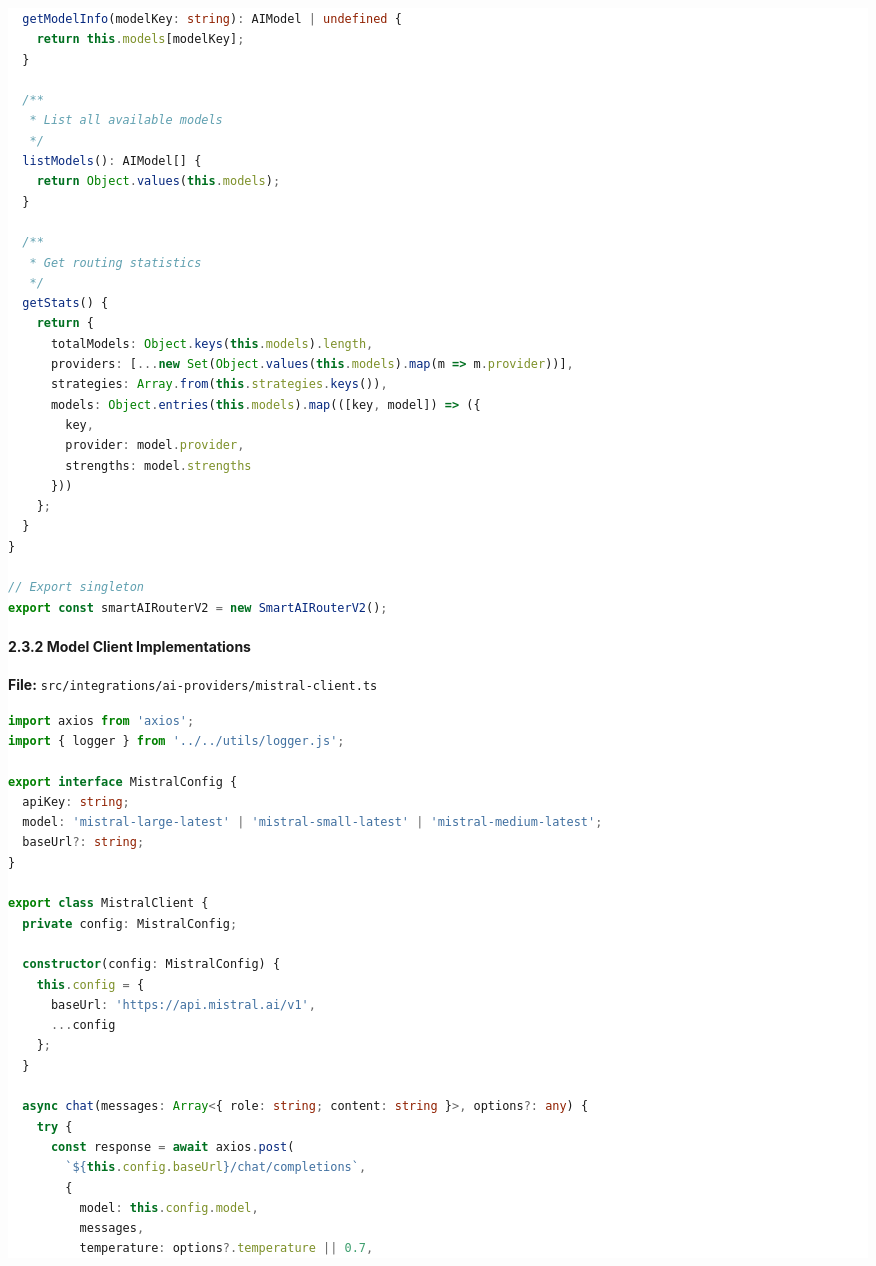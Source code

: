 ```typescript
  getModelInfo(modelKey: string): AIModel | undefined {
    return this.models[modelKey];
  }

  /**
   * List all available models
   */
  listModels(): AIModel[] {
    return Object.values(this.models);
  }

  /**
   * Get routing statistics
   */
  getStats() {
    return {
      totalModels: Object.keys(this.models).length,
      providers: [...new Set(Object.values(this.models).map(m => m.provider))],
      strategies: Array.from(this.strategies.keys()),
      models: Object.entries(this.models).map(([key, model]) => ({
        key,
        provider: model.provider,
        strengths: model.strengths
      }))
    };
  }
}

// Export singleton
export const smartAIRouterV2 = new SmartAIRouterV2();
```

#### 2.3.2 Model Client Implementations

**File:** `src/integrations/ai-providers/mistral-client.ts`

```typescript
import axios from 'axios';
import { logger } from '../../utils/logger.js';

export interface MistralConfig {
  apiKey: string;
  model: 'mistral-large-latest' | 'mistral-small-latest' | 'mistral-medium-latest';
  baseUrl?: string;
}

export class MistralClient {
  private config: MistralConfig;

  constructor(config: MistralConfig) {
    this.config = {
      baseUrl: 'https://api.mistral.ai/v1',
      ...config
    };
  }

  async chat(messages: Array<{ role: string; content: string }>, options?: any) {
    try {
      const response = await axios.post(
        `${this.config.baseUrl}/chat/completions`,
        {
          model: this.config.model,
          messages,
          temperature: options?.temperature || 0.7,
```